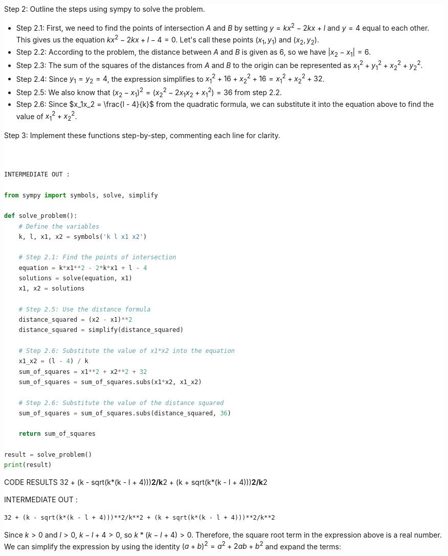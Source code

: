 Step 2: Outline the steps using sympy to solve the problem.

* Step 2.1: First, we need to find the points of intersection $A$ and $B$ by setting $y = kx^2 - 2kx + l$ and $y = 4$ equal to each other. This gives us the equation $kx^2 - 2kx + l - 4 = 0$. Let's call these points $(x_1, y_1)$ and $(x_2, y_2)$.
* Step 2.2: According to the problem, the distance between $A$ and $B$ is given as $6$, so we have $|x_2 - x_1| = 6$.
* Step 2.3: The sum of the squares of the distances from $A$ and $B$ to the origin can be represented as $x_1^2 + y_1^2 + x_2^2 + y_2^2$. 
* Step 2.4: Since $y_1 = y_2 = 4$, the expression simplifies to $x_1^2 + 16 + x_2^2 + 16 = x_1^2 + x_2^2 + 32$.
* Step 2.5: We also know that $(x_2 - x_1)^2 = (x_2^2 - 2x_1x_2 + x_1^2) = 36$ from step 2.2.
* Step 2.6: Since $x_1x_2 = \frac{l - 4}{k}$ from the quadratic formula, we can substitute it into the equation above to find the value of $x_1^2 + x_2^2$.

Step 3: Implement these functions step-by-step, commenting each line for clarity.

```python


INTERMEDIATE OUT :

from sympy import symbols, solve, simplify

def solve_problem():
    # Define the variables
    k, l, x1, x2 = symbols('k l x1 x2')

    # Step 2.1: Find the points of intersection
    equation = k*x1**2 - 2*k*x1 + l - 4
    solutions = solve(equation, x1)
    x1, x2 = solutions

    # Step 2.5: Use the distance formula
    distance_squared = (x2 - x1)**2
    distance_squared = simplify(distance_squared)

    # Step 2.6: Substitute the value of x1*x2 into the equation
    x1_x2 = (l - 4) / k
    sum_of_squares = x1**2 + x2**2 + 32
    sum_of_squares = sum_of_squares.subs(x1*x2, x1_x2)

    # Step 2.6: Substitute the value of the distance squared
    sum_of_squares = sum_of_squares.subs(distance_squared, 36)

    return sum_of_squares

result = solve_problem()
print(result)
```

CODE RESULTS 32 + (k - sqrt(k*(k - l + 4)))**2/k**2 + (k + sqrt(k*(k - l + 4)))**2/k**2

INTERMEDIATE OUT :
```output
32 + (k - sqrt(k*(k - l + 4)))**2/k**2 + (k + sqrt(k*(k - l + 4)))**2/k**2
```
Since $k > 0$ and $l > 0$, $k - l + 4 > 0$, so $k*(k - l + 4) > 0$. Therefore, the square root term in the expression above is a real number. We can simplify the expression by using the identity $(a + b)^2 = a^2 + 2ab + b^2$ and expand the terms:
